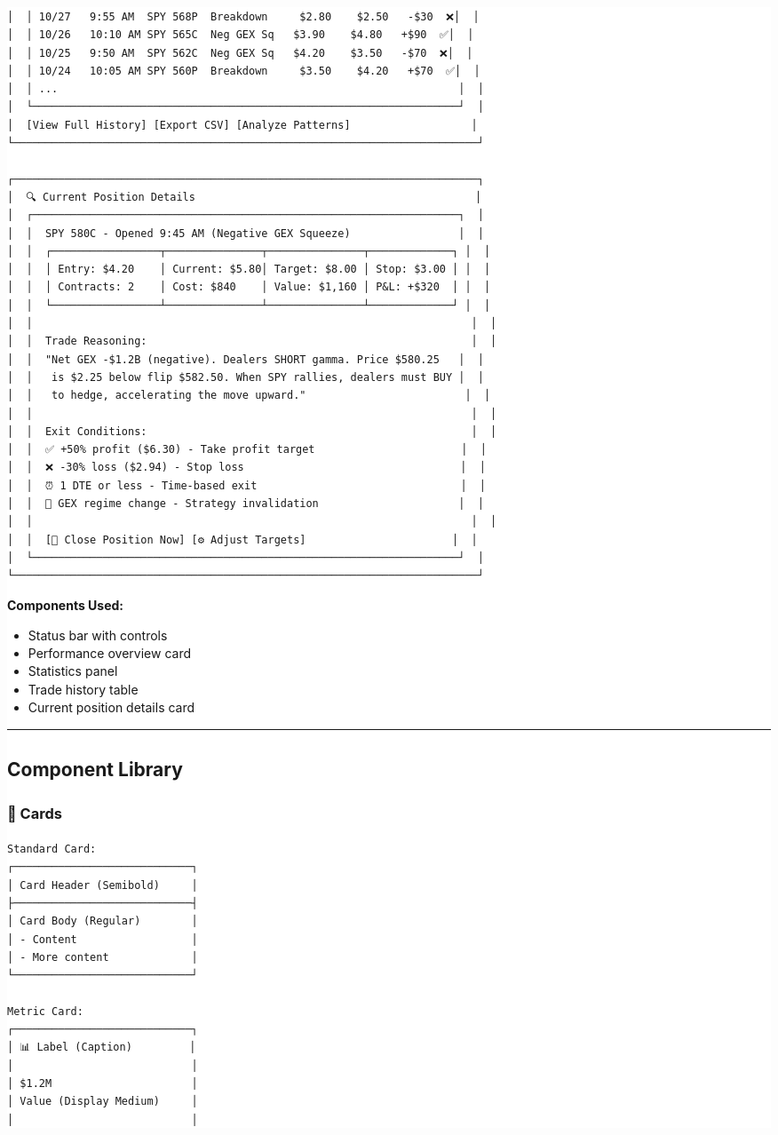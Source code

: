 ```
│  │ 10/27   9:55 AM  SPY 568P  Breakdown     $2.80    $2.50   -$30  ❌│  │
│  │ 10/26   10:10 AM SPY 565C  Neg GEX Sq   $3.90    $4.80   +$90  ✅│  │
│  │ 10/25   9:50 AM  SPY 562C  Neg GEX Sq   $4.20    $3.50   -$70  ❌│  │
│  │ 10/24   10:05 AM SPY 560P  Breakdown     $3.50    $4.20   +$70  ✅│  │
│  │ ...                                                               │  │
│  └───────────────────────────────────────────────────────────────────┘  │
│  [View Full History] [Export CSV] [Analyze Patterns]                   │
└─────────────────────────────────────────────────────────────────────────┘

┌─────────────────────────────────────────────────────────────────────────┐
│  🔍 Current Position Details                                            │
│  ┌───────────────────────────────────────────────────────────────────┐  │
│  │  SPY 580C - Opened 9:45 AM (Negative GEX Squeeze)                 │  │
│  │  ┌─────────────────┬───────────────┬───────────────┬─────────────┐ │  │
│  │  │ Entry: $4.20    │ Current: $5.80│ Target: $8.00 │ Stop: $3.00 │ │  │
│  │  │ Contracts: 2    │ Cost: $840    │ Value: $1,160 │ P&L: +$320  │ │  │
│  │  └─────────────────┴───────────────┴───────────────┴─────────────┘ │  │
│  │                                                                     │  │
│  │  Trade Reasoning:                                                   │  │
│  │  "Net GEX -$1.2B (negative). Dealers SHORT gamma. Price $580.25   │  │
│  │   is $2.25 below flip $582.50. When SPY rallies, dealers must BUY │  │
│  │   to hedge, accelerating the move upward."                         │  │
│  │                                                                     │  │
│  │  Exit Conditions:                                                   │  │
│  │  ✅ +50% profit ($6.30) - Take profit target                       │  │
│  │  ❌ -30% loss ($2.94) - Stop loss                                  │  │
│  │  ⏰ 1 DTE or less - Time-based exit                                │  │
│  │  🔄 GEX regime change - Strategy invalidation                      │  │
│  │                                                                     │  │
│  │  [🔴 Close Position Now] [⚙️ Adjust Targets]                       │  │
│  └───────────────────────────────────────────────────────────────────┘  │
└─────────────────────────────────────────────────────────────────────────┘
```

**Components Used:**
- Status bar with controls
- Performance overview card
- Statistics panel
- Trade history table
- Current position details card

---

## Component Library

### 🎴 Cards
```
Standard Card:
┌────────────────────────────┐
│ Card Header (Semibold)     │
├────────────────────────────┤
│ Card Body (Regular)        │
│ - Content                  │
│ - More content             │
└────────────────────────────┘

Metric Card:
┌────────────────────────────┐
│ 📊 Label (Caption)         │
│                            │
│ $1.2M                      │
│ Value (Display Medium)     │
│                            │
```